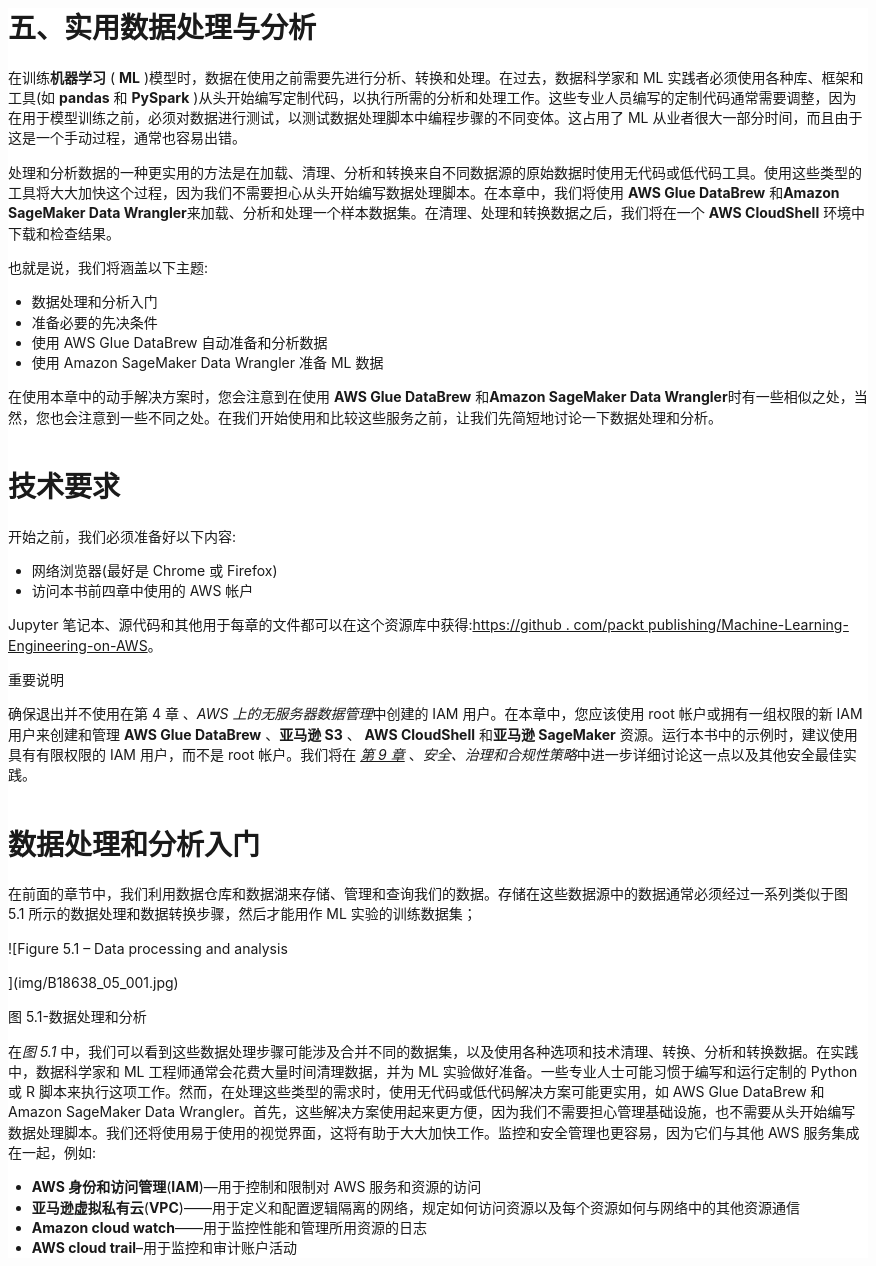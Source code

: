 

# 五、实用数据处理与分析

在训练**机器学习** ( **ML** )模型时，数据在使用之前需要先进行分析、转换和处理。在过去，数据科学家和 ML 实践者必须使用各种库、框架和工具(如 **pandas** 和 **PySpark** )从头开始编写定制代码，以执行所需的分析和处理工作。这些专业人员编写的定制代码通常需要调整，因为在用于模型训练之前，必须对数据进行测试，以测试数据处理脚本中编程步骤的不同变体。这占用了 ML 从业者很大一部分时间，而且由于这是一个手动过程，通常也容易出错。

处理和分析数据的一种更实用的方法是在加载、清理、分析和转换来自不同数据源的原始数据时使用无代码或低代码工具。使用这些类型的工具将大大加快这个过程，因为我们不需要担心从头开始编写数据处理脚本。在本章中，我们将使用 **AWS Glue DataBrew** 和**Amazon SageMaker Data Wrangler**来加载、分析和处理一个样本数据集。在清理、处理和转换数据之后，我们将在一个 **AWS CloudShell** 环境中下载和检查结果。

也就是说，我们将涵盖以下主题:

*   数据处理和分析入门
*   准备必要的先决条件
*   使用 AWS Glue DataBrew 自动准备和分析数据
*   使用 Amazon SageMaker Data Wrangler 准备 ML 数据

在使用本章中的动手解决方案时，您会注意到在使用 **AWS Glue DataBrew** 和**Amazon SageMaker Data Wrangler**时有一些相似之处，当然，您也会注意到一些不同之处。在我们开始使用和比较这些服务之前，让我们先简短地讨论一下数据处理和分析。

# 技术要求

开始之前，我们必须准备好以下内容:

*   网络浏览器(最好是 Chrome 或 Firefox)
*   访问本书前四章中使用的 AWS 帐户

Jupyter 笔记本、源代码和其他用于每章的文件都可以在这个资源库中获得:[https://github . com/packt publishing/Machine-Learning-Engineering-on-AWS](https://github.com/PacktPublishing/Machine-Learning-Engineering-on-AWS)。

重要说明

确保退出并不使用在第 4 章 、*AWS 上的无服务器数据管理*中创建的 IAM 用户。在本章中，您应该使用 root 帐户或拥有一组权限的新 IAM 用户来创建和管理 **AWS Glue DataBrew** 、**亚马逊 S3** 、 **AWS CloudShell** 和**亚马逊 SageMaker** 资源。运行本书中的示例时，建议使用具有有限权限的 IAM 用户，而不是 root 帐户。我们将在 [*第 9 章*](B18638_09.xhtml#_idTextAnchor187) 、*安全、治理和合规性策略*中进一步详细讨论这一点以及其他安全最佳实践。

# 数据处理和分析入门

在前面的章节中，我们利用数据仓库和数据湖来存储、管理和查询我们的数据。存储在这些数据源中的数据通常必须经过一系列类似于图 5.1 所示的数据处理和数据转换步骤，然后才能用作 ML 实验的训练数据集；

![Figure 5.1 – Data processing and analysis

](img/B18638_05_001.jpg)

图 5.1-数据处理和分析

在*图 5.1* 中，我们可以看到这些数据处理步骤可能涉及合并不同的数据集，以及使用各种选项和技术清理、转换、分析和转换数据。在实践中，数据科学家和 ML 工程师通常会花费大量时间清理数据，并为 ML 实验做好准备。一些专业人士可能习惯于编写和运行定制的 Python 或 R 脚本来执行这项工作。然而，在处理这些类型的需求时，使用无代码或低代码解决方案可能更实用，如 AWS Glue DataBrew 和 Amazon SageMaker Data Wrangler。首先，这些解决方案使用起来更方便，因为我们不需要担心管理基础设施，也不需要从头开始编写数据处理脚本。我们还将使用易于使用的视觉界面，这将有助于大大加快工作。监控和安全管理也更容易，因为它们与其他 AWS 服务集成在一起，例如:

*   **AWS 身份和访问管理**(**IAM**)—用于控制和限制对 AWS 服务和资源的访问
*   **亚马逊虚拟私有云**(**VPC**)——用于定义和配置逻辑隔离的网络，规定如何访问资源以及每个资源如何与网络中的其他资源通信
*   **Amazon cloud watch**——用于监控性能和管理所用资源的日志
*   **AWS cloud trail**–用于监控和审计账户活动
